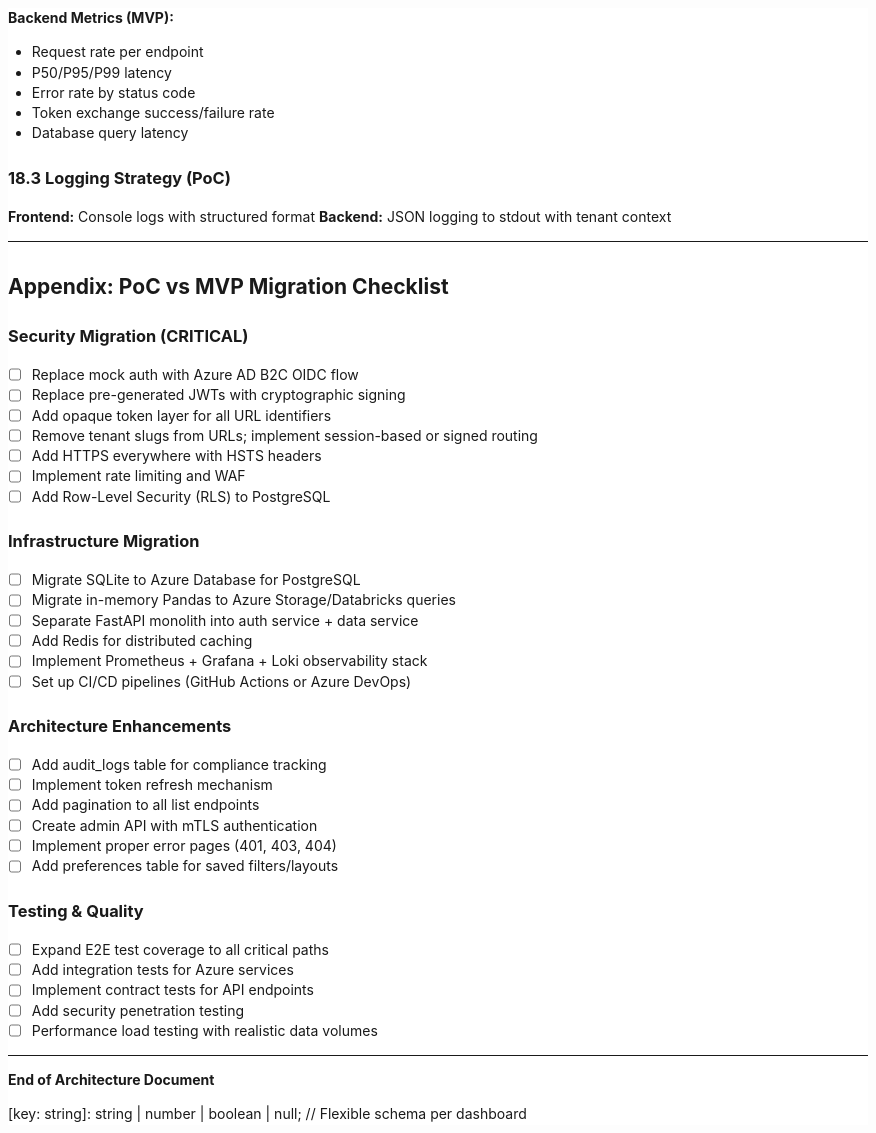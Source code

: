 **Backend Metrics (MVP):**
- Request rate per endpoint
- P50/P95/P99 latency
- Error rate by status code
- Token exchange success/failure rate
- Database query latency

### 18.3 Logging Strategy (PoC)

**Frontend:** Console logs with structured format
**Backend:** JSON logging to stdout with tenant context

---

## Appendix: PoC vs MVP Migration Checklist

### Security Migration (CRITICAL)

- [ ] Replace mock auth with Azure AD B2C OIDC flow
- [ ] Replace pre-generated JWTs with cryptographic signing
- [ ] Add opaque token layer for all URL identifiers
- [ ] Remove tenant slugs from URLs; implement session-based or signed routing
- [ ] Add HTTPS everywhere with HSTS headers
- [ ] Implement rate limiting and WAF
- [ ] Add Row-Level Security (RLS) to PostgreSQL

### Infrastructure Migration

- [ ] Migrate SQLite to Azure Database for PostgreSQL
- [ ] Migrate in-memory Pandas to Azure Storage/Databricks queries
- [ ] Separate FastAPI monolith into auth service + data service
- [ ] Add Redis for distributed caching
- [ ] Implement Prometheus + Grafana + Loki observability stack
- [ ] Set up CI/CD pipelines (GitHub Actions or Azure DevOps)

### Architecture Enhancements

- [ ] Add audit_logs table for compliance tracking
- [ ] Implement token refresh mechanism
- [ ] Add pagination to all list endpoints
- [ ] Create admin API with mTLS authentication
- [ ] Implement proper error pages (401, 403, 404)
- [ ] Add preferences table for saved filters/layouts

### Testing & Quality

- [ ] Expand E2E test coverage to all critical paths
- [ ] Add integration tests for Azure services
- [ ] Implement contract tests for API endpoints
- [ ] Add security penetration testing
- [ ] Performance load testing with realistic data volumes

---

**End of Architecture Document**


  [key: string]: string | number | boolean | null; // Flexible schema per dashboard